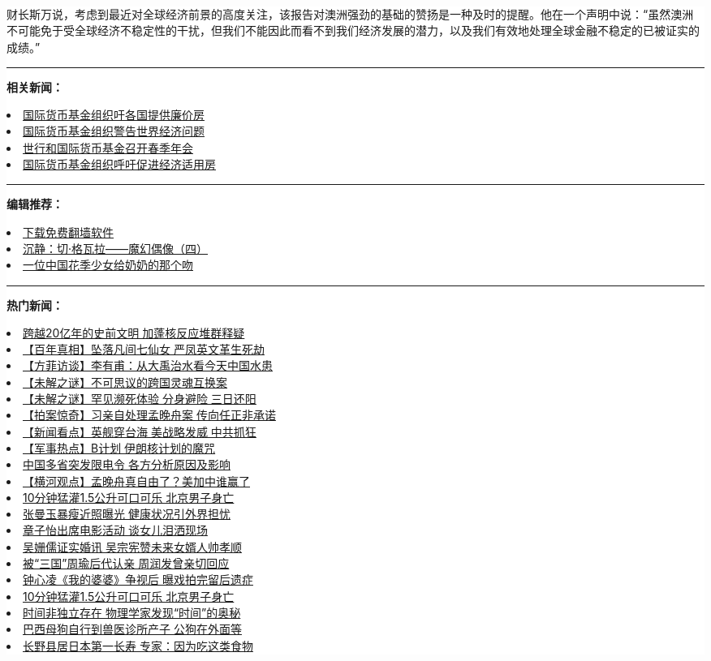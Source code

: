 <p>财长斯万说，考虑到最近对全球经济前景的高度关注，该报告对澳洲强劲的基础的赞扬是一种及时的提醒。他在一个声明中说：“虽然澳洲不可能免于受全球经济不稳定性的干扰，但我们不能因此而看不到我们经济发展的潜力，以及我们有效地处理全球金融不稳定的已被证实的成绩。”</p>
	
<hr>


<strong>相关新闻：</strong>
<li><a href="https://github.com/rrtcfu3611/djy/blob/master/gb/11/4/13/n3227210.md#1">国际货币基金组织吁各国提供廉价房</a></li>
<li><a href="https://github.com/rrtcfu3611/djy/blob/master/gb/11/4/14/n3227685.md#1">国际货币基金组织警告世界经济问题</a></li>
<li><a href="https://github.com/rrtcfu3611/djy/blob/master/gb/11/4/16/n3229776.md#1">世行和国际货币基金召开春季年会</a></li>
<li><a href="https://github.com/rrtcfu3611/djy/blob/master/gb/11/4/18/n3231676.md#1">国际货币基金组织呼吁促进经济适用房</a></li>
<hr>


<strong>编辑推荐：</strong>
<li><a href="https://github.com/upjkzu3674/www/blob/master/README.md?dfh#1" target="_blank">下载免费翻墙软件</a></li><li><a href="https://github.com/tsiac2612/djy/blob/master/gb/18/2/20/n10157890.md#1" target="_blank">沉静：切·格瓦拉——魔幻偶像（四）</a></li><li><a href="https://github.com/tsiac2612/djy/blob/master/gb/18/9/3/n10687820.md#1" target="_blank">一位中国花季少女给奶奶的那个吻</a></li>
<hr>

<strong>热门新闻：</strong>
<li><a href="https://github.com/rrtcfu3611/djy/blob/master/gb/21/9/23/n13254494.md#1">跨越20亿年的史前文明 加蓬核反应堆群释疑</a></li>
<li><a href="https://github.com/rrtcfu3611/djy/blob/master/gb/21/9/24/n13258207.md#1">【百年真相】坠落凡间七仙女 严凤英文革生死劫</a></li>
<li><a href="https://github.com/rrtcfu3611/djy/blob/master/gb/21/9/21/n13250615.md#1">【方菲访谈】李有甫：从大禹治水看今天中国水患</a></li>
<li><a href="https://github.com/rrtcfu3611/djy/blob/master/gb/21/9/23/n13256121.md#1">【未解之谜】不可思议的跨国灵魂互换案</a></li>
<li><a href="https://github.com/rrtcfu3611/djy/blob/master/gb/21/9/21/n13250283.md#1">【未解之谜】罕见濒死体验 分身避险 三日还阳</a></li>
<li><a href="https://github.com/rrtcfu3611/djy/blob/master/gb/21/9/28/n13265398.md#1">【拍案惊奇】习亲自处理孟晚舟案 传向任正非承诺</a></li>
<li><a href="https://github.com/rrtcfu3611/djy/blob/master/gb/21/9/27/n13264919.md#1">【新闻看点】英舰穿台海 美战略发威 中共抓狂</a></li>
<li><a href="https://github.com/rrtcfu3611/djy/blob/master/gb/21/9/27/n13264879.md#1">【军事热点】B计划 伊朗核计划的魔咒</a></li>
<li><a href="https://github.com/rrtcfu3611/djy/blob/master/gb/21/9/26/n13262087.md#1">中国多省突发限电令 各方分析原因及影响</a></li>
<li><a href="https://github.com/rrtcfu3611/djy/blob/master/gb/21/9/25/n13260514.md#1">【横河观点】孟晚舟真自由了？美加中谁赢了</a></li>
<li><a href="https://github.com/rrtcfu3611/djy/blob/master/gb/21/9/26/n13261009.md#1">10分钟猛灌1.5公升可口可乐 北京男子身亡</a></li>
<li><a href="https://github.com/rrtcfu3611/djy/blob/master/gb/21/9/26/n13262371.md#1">张曼玉暴瘦近照曝光 健康状况引外界担忧</a></li>
<li><a href="https://github.com/rrtcfu3611/djy/blob/master/gb/21/9/26/n13262059.md#1">章子怡出席电影活动 谈女儿泪洒现场</a></li>
<li><a href="https://github.com/rrtcfu3611/djy/blob/master/gb/21/9/27/n13263650.md#1">吴姗儒证实婚讯 吴宗宪赞未来女婿人帅孝顺</a></li>
<li><a href="https://github.com/rrtcfu3611/djy/blob/master/gb/21/9/27/n13264870.md#1">被“三国”周瑜后代认亲 周润发曾亲切回应</a></li>
<li><a href="https://github.com/rrtcfu3611/djy/blob/master/gb/21/9/26/n13261119.md#1">钟心凌《我的婆婆》争视后 曝戏拍完留后遗症</a></li>
<li><a href="https://github.com/rrtcfu3611/djy/blob/master/gb/21/9/26/n13261009.md#1">10分钟猛灌1.5公升可口可乐 北京男子身亡</a></li>
<li><a href="https://github.com/rrtcfu3611/djy/blob/master/gb/21/9/24/n13257567.md#1">时间非独立存在 物理学家发现“时间”的奥秘</a></li>
<li><a href="https://github.com/rrtcfu3611/djy/blob/master/gb/21/9/26/n13261194.md#1">巴西母狗自行到兽医诊所产子 公狗在外面等</a></li>
<li><a href="https://github.com/rrtcfu3611/djy/blob/master/gb/21/9/26/n13262229.md#1">长野县居日本第一长寿 专家：因为吃这类食物</a></li>